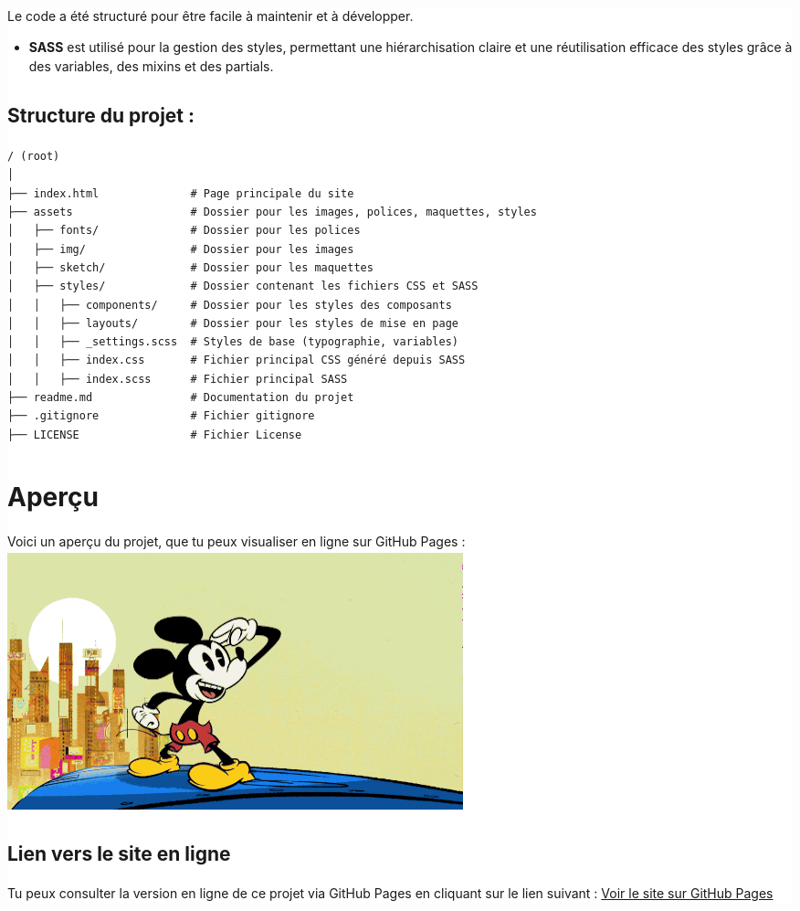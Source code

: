 Le code a été structuré pour être facile à maintenir et à développer.

- **SASS** est utilisé pour la gestion des styles, permettant une hiérarchisation claire et une réutilisation efficace des styles grâce à des variables, des mixins et des partials.

## Structure du projet :

```plaintext
/ (root)
│
├── index.html              # Page principale du site
├── assets                  # Dossier pour les images, polices, maquettes, styles
│   ├── fonts/              # Dossier pour les polices
│   ├── img/                # Dossier pour les images
│   ├── sketch/             # Dossier pour les maquettes
│   ├── styles/             # Dossier contenant les fichiers CSS et SASS
│   │   ├── components/     # Dossier pour les styles des composants
│   │   ├── layouts/        # Dossier pour les styles de mise en page
│   │   ├── _settings.scss  # Styles de base (typographie, variables)
│   │   ├── index.css       # Fichier principal CSS généré depuis SASS
│   │   ├── index.scss      # Fichier principal SASS
├── readme.md               # Documentation du projet
├── .gitignore              # Fichier gitignore
├── LICENSE                 # Fichier License
```

# Aperçu

Voici un aperçu du projet, que tu peux visualiser en ligne sur GitHub Pages :
![Aperçu du projet](/assets/sketch/video.gif)

## Lien vers le site en ligne

Tu peux consulter la version en ligne de ce projet via GitHub Pages en cliquant sur le lien suivant :
[Voir le site sur GitHub Pages](https://jhauck67.github.io/Projet-La-Montagne/)
